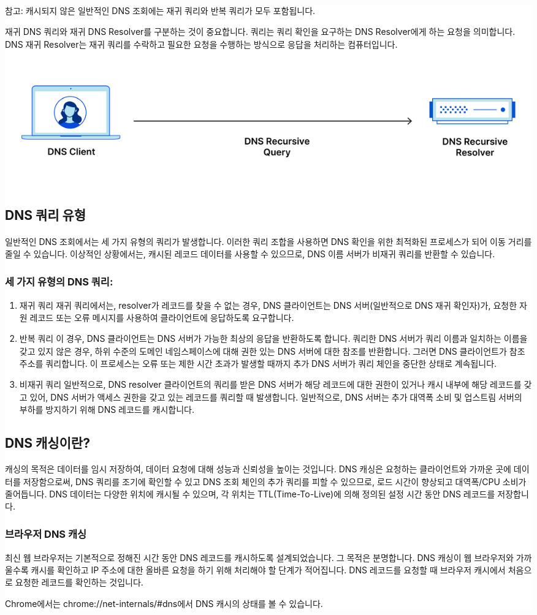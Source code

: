 참고: 캐시되지 않은 일반적인 DNS 조회에는 재귀 쿼리와 반복 쿼리가 모두 포함됩니다.

재귀 DNS 쿼리와 재귀 DNS Resolver를 구분하는 것이 중요합니다. 
쿼리는 쿼리 확인을 요구하는 DNS Resolver에게 하는 요청을 의미합니다. 
DNS 재귀 Resolver는 재귀 쿼리를 수락하고 필요한 요청을 수행하는 방식으로 응답을 처리하는 컴퓨터입니다.

![img.png](image/dns/dns-resolver.png)

## DNS 쿼리 유형
일반적인 DNS 조회에서는 세 가지 유형의 쿼리가 발생합니다. 
이러한 쿼리 조합을 사용하면 DNS 확인을 위한 최적화된 프로세스가 되어 이동 거리를 줄일 수 있습니다. 
이상적인 상황에서는, 캐시된 레코드 데이터를 사용할 수 있으므로, DNS 이름 서버가 비재귀 쿼리를 반환할 수 있습니다.

### 세 가지 유형의 DNS 쿼리:
1. 재귀 쿼리
재귀 쿼리에서는, resolver가 레코드를 찾을 수 없는 경우, DNS 클라이언트는 DNS 서버(일반적으로 DNS 재귀 확인자)가, 요청한 자원 레코드 또는 오류 메시지를 사용하여 클라이언트에 응답하도록 요구합니다.

2. 반복 쿼리
이 경우, DNS 클라이언트는 DNS 서버가 가능한 최상의 응답을 반환하도록 합니다. 
쿼리한 DNS 서버가 쿼리 이름과 일치하는 이름을 갖고 있지 않은 경우, 하위 수준의 도메인 네임스페이스에 대해 권한 있는 DNS 서버에 대한 참조를 반환합니다. 
그러면 DNS 클라이언트가 참조 주소를 쿼리합니다. 이 프로세스는 오류 또는 제한 시간 초과가 발생할 때까지 추가 DNS 서버가 쿼리 체인을 중단한 상태로 계속됩니다.

3. 비재귀 쿼리
일반적으로, DNS resolver 클라이언트의 쿼리를 받은 DNS 서버가 해당 레코드에 대한 권한이 있거나 캐시 내부에 해당 레코드를 갖고 있어, DNS 서버가 액세스 권한을 갖고 있는 레코드를 쿼리할 때 발생합니다. 
일반적으로, DNS 서버는 추가 대역폭 소비 및 업스트림 서버의 부하를 방지하기 위해 DNS 레코드를 캐시합니다.

## DNS 캐싱이란?
캐싱의 목적은 데이터를 임시 저장하여, 데이터 요청에 대해 성능과 신뢰성을 높이는 것입니다. 
DNS 캐싱은 요청하는 클라이언트와 가까운 곳에 데이터를 저장함으로써, DNS 쿼리를 조기에 확인할 수 있고 DNS 조회 체인의 추가 쿼리를 피할 수 있으므로, 로드 시간이 향상되고 대역폭/CPU 소비가 줄어듭니다. 
DNS 데이터는 다양한 위치에 캐시될 수 있으며, 각 위치는 TTL(Time-To-Live)에 의해 정의된 설정 시간 동안 DNS 레코드를 저장합니다.

### 브라우저 DNS 캐싱
최신 웹 브라우저는 기본적으로 정해진 시간 동안 DNS 레코드를 캐시하도록 설계되었습니다. 그 목적은 분명합니다. 
DNS 캐싱이 웹 브라우저와 가까울수록 캐시를 확인하고 IP 주소에 대한 올바른 요청을 하기 위해 처리해야 할 단계가 적어집니다.
DNS 레코드를 요청할 때 브라우저 캐시에서 처음으로 요청한 레코드를 확인하는 것입니다.

Chrome에서는 chrome://net-internals/#dns에서 DNS 캐시의 상태를 볼 수 있습니다.
